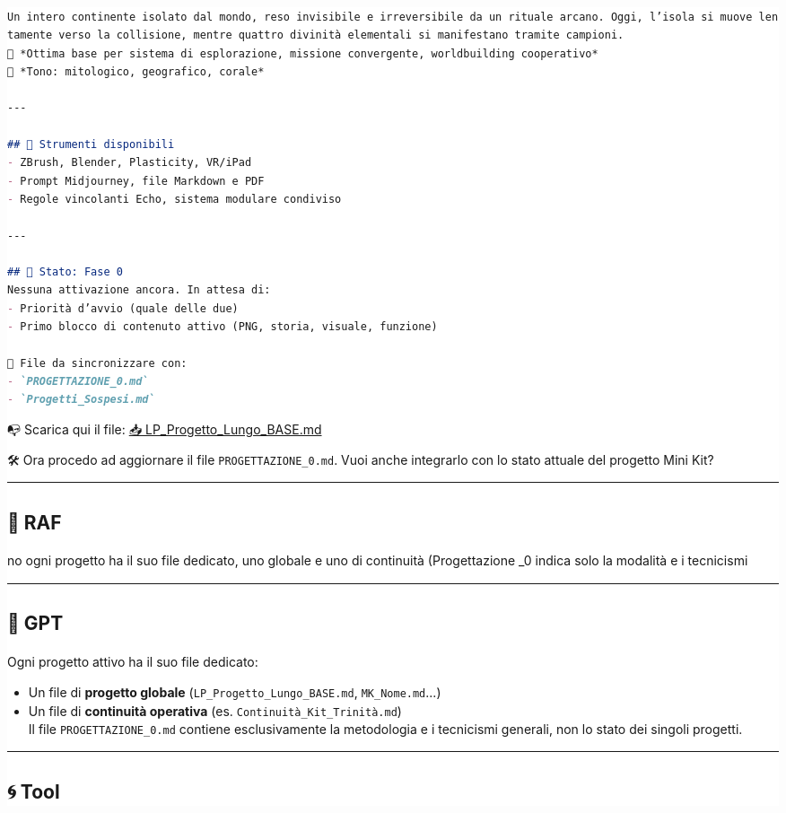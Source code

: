````markdown
Un intero continente isolato dal mondo, reso invisibile e irreversibile da un rituale arcano. Oggi, l’isola si muove lentamente verso la collisione, mentre quattro divinità elementali si manifestano tramite campioni.  
🔸 *Ottima base per sistema di esplorazione, missione convergente, worldbuilding cooperativo*  
🔸 *Tono: mitologico, geografico, corale*

---

## 🔧 Strumenti disponibili  
- ZBrush, Blender, Plasticity, VR/iPad  
- Prompt Midjourney, file Markdown e PDF  
- Regole vincolanti Echo, sistema modulare condiviso

---

## 🔁 Stato: Fase 0  
Nessuna attivazione ancora. In attesa di:  
- Priorità d’avvio (quale delle due)  
- Primo blocco di contenuto attivo (PNG, storia, visuale, funzione)

📎 File da sincronizzare con:  
- `PROGETTAZIONE_0.md`  
- `Progetti_Sospesi.md`

````

📭 Scarica qui il file:
[📥 LP_Progetto_Lungo_BASE.md](sandbox:/mnt/data/LP_Progetto_Lungo_BASE.md)

🛠️ Ora procedo ad aggiornare il file `PROGETTAZIONE_0.md`. Vuoi anche integrarlo con lo stato attuale del progetto Mini Kit?

---

## 👤 **RAF**

no ogni progetto ha il suo file dedicato, uno globale e uno di continuità (Progettazione _0 indica solo la modalità e i tecnicismi

---

## 🤖 **GPT**

Ogni progetto attivo ha il suo file dedicato:  
- Un file di **progetto globale** (`LP_Progetto_Lungo_BASE.md`, `MK_Nome.md`...)  
- Un file di **continuità operativa** (es. `Continuità_Kit_Trinità.md`)  
Il file `PROGETTAZIONE_0.md` contiene esclusivamente la metodologia e i tecnicismi generali, non lo stato dei singoli progetti.

---

## 🌀 **Tool**
